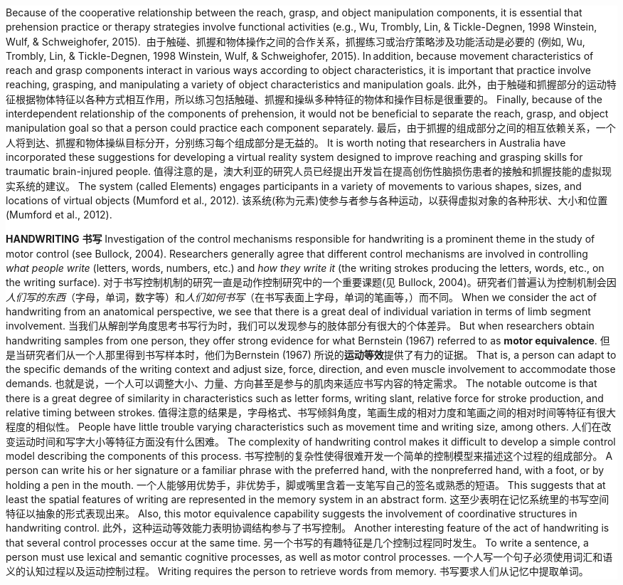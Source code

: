 Because of the cooperative relationship between the reach, grasp, and object manipulation components, it is essential that prehension practice or therapy strategies involve functional activities (e.g., Wu, Trombly, Lin, & Tickle-Degnen, 1998 Winstein, Wulf, & Schweighofer, 2015). ­
由于触碰、抓握和物体操作之间的合作关系，抓握练习或治疗策略涉及功能活动是必要的  (例如, Wu, Trombly, Lin, & Tickle-Degnen, 1998 Winstein, Wulf, & Schweighofer, 2015). 
In addition, because movement characteristics of reach and grasp components interact in ­various ways according to object characteristics, it is important that practice involve reaching, grasping, and manipulating a variety of object characteristics and manipulation goals.
此外，由于触碰和抓握部分的运动特征根据物体特征以各种方式相互作用，所以练习包括触碰、抓握和操纵多种特征的物体和操作目标是很重要的。
 Finally, because of the interdependent relationship of the components of prehension, it would not be beneficial to separate the reach, grasp, and object manipulation goal so that a person could practice each component separately. 
 最后，由于抓握的组成部分之间的相互依赖关系，一个人将到达、抓握和物体操纵目标分开，分别练习每个组成部分是无益的。
 It is worth noting that researchers in Australia have incorporated these suggestions for developing a virtual reality system designed to improve reaching and grasping skills for traumatic brain-injured people.
 值得注意的是，澳大利亚的研究人员已经提出开发旨在提高创伤性脑损伤患者的接触和抓握技能的虚拟现实系统的建议。
  The system (called Elements) engages participants in a variety of movements to various shapes, sizes, and locations of virtual objects (Mumford et al., 2012).
该系统(称为元素)使参与者参与各种运动，以获得虚拟对象的各种形状、大小和位置(Mumford et al., 2012).

**HANDWRITING**
**书写**
Investigation of the control mechanisms responsible for handwriting is a prominent theme in the study of motor control (see Bullock, 2004). ­Researchers generally agree that different control mechanisms are involved in controlling *what ­people write* (letters, words, numbers, etc.) and *how they write it* (the writing strokes producing the ­letters, words, etc., on the writing surface).
对于书写控制机制的研究一直是动作控制研究中的一个重要课题(见 Bullock, 2004)。研究者们普遍认为控制机制会因*人们写的东西*（字母，单词，数字等）和*人们如何书写*（在书写表面上字母，单词的笔画等，）而不同。
When we consider the act of handwriting from an anatomical perspective, we see that there is a great deal of individual variation in terms of limb segment involvement.
当我们从解剖学角度思考书写行为时，我们可以发现参与的肢体部分有很大的个体差异。
 But when researchers obtain handwriting samples from one person, they offer strong evidence for what Bernstein (1967) referred to as **motor equivalence**. 
 但是当研究者们从一个人那里得到书写样本时，他们为Bernstein (1967) 所说的**运动等效**提供了有力的证据。
 That is, a person can adapt to the specific demands of the writing ­context and adjust size, force, direction, and even muscle involvement to accommodate those demands. 
 也就是说，一个人可以调整大小、力量、方向甚至是参与的肌肉来适应书写内容的特定需求。
 The notable outcome is that there is a great degree of similarity in characteristics such as letter forms, writing slant, relative force for stroke production, and relative timing between strokes. 
 值得注意的结果是，字母格式、书写倾斜角度，笔画生成的相对力度和笔画之间的相对时间等特征有很大程度的相似性。
 People have little trouble varying characteristics such as movement time and writing size, among others.
人们在改变运动时间和写字大小等特征方面没有什么困难。
The complexity of handwriting control makes it difficult to develop a simple control model describing the components of this process. 
书写控制的复杂性使得很难开发一个简单的控制模型来描述这个过程的组成部分。
A person can write his or her signature or a familiar phrase with the preferred hand, with the nonpreferred hand, with a foot, or by holding a pen in the mouth.
一个人能够用优势手，非优势手，脚或嘴里含着一支笔写自己的签名或熟悉的短语。
 This suggests that at least the spatial features of writing are represented in the memory system in an abstract form.
 这至少表明在记忆系统里的书写空间特征以抽象的形式表现出来。
  Also, this motor equivalence capability suggests the involvement of coordinative structures in handwriting control.
此外，这种运动等效能力表明协调结构参与了书写控制。
Another interesting feature of the act of handwriting is that several control processes occur at the same time. 
另一个书写的有趣特征是几个控制过程同时发生。
To write a sentence, a person must use lexical and semantic cognitive processes, as well as motor control processes. 
一个人写一个句子必须使用词汇和语义的认知过程以及运动控制过程。
Writing requires the ­person to ­retrieve words from memory. 
书写要求人们从记忆中提取单词。